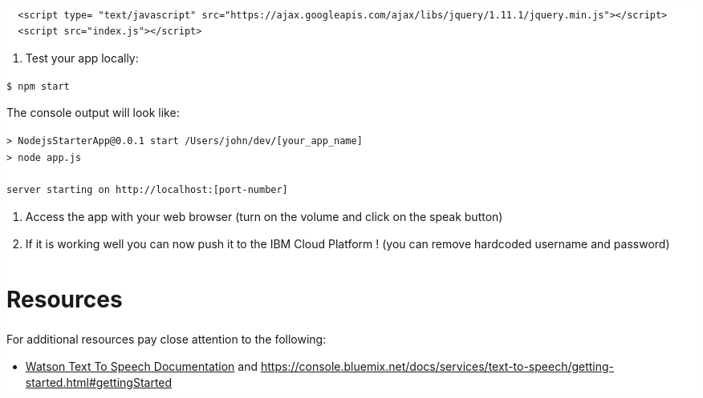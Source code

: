   ```
    <script type= "text/javascript" src="https://ajax.googleapis.com/ajax/libs/jquery/1.11.1/jquery.min.js"></script>
    <script src="index.js"></script>
  ```
1. Test your app locally:

  
  ```
  $ npm start
  ```

  The console output will look like:
  
  ```
  > NodejsStarterApp@0.0.1 start /Users/john/dev/[your_app_name]
  > node app.js
  
  server starting on http://localhost:[port-number]
  ```

1. Access the app with your web browser (turn on the volume and click on the speak button)

1. If it is working well you can now push it to the IBM Cloud Platform ! (you can remove hardcoded username and password)

# Resources

For additional resources pay close attention to the following:

- [Watson Text To Speech Documentation](https://www.ibm.com/watson/developercloud/text-to-speech.html) and https://console.bluemix.net/docs/services/text-to-speech/getting-started.html#gettingStarted